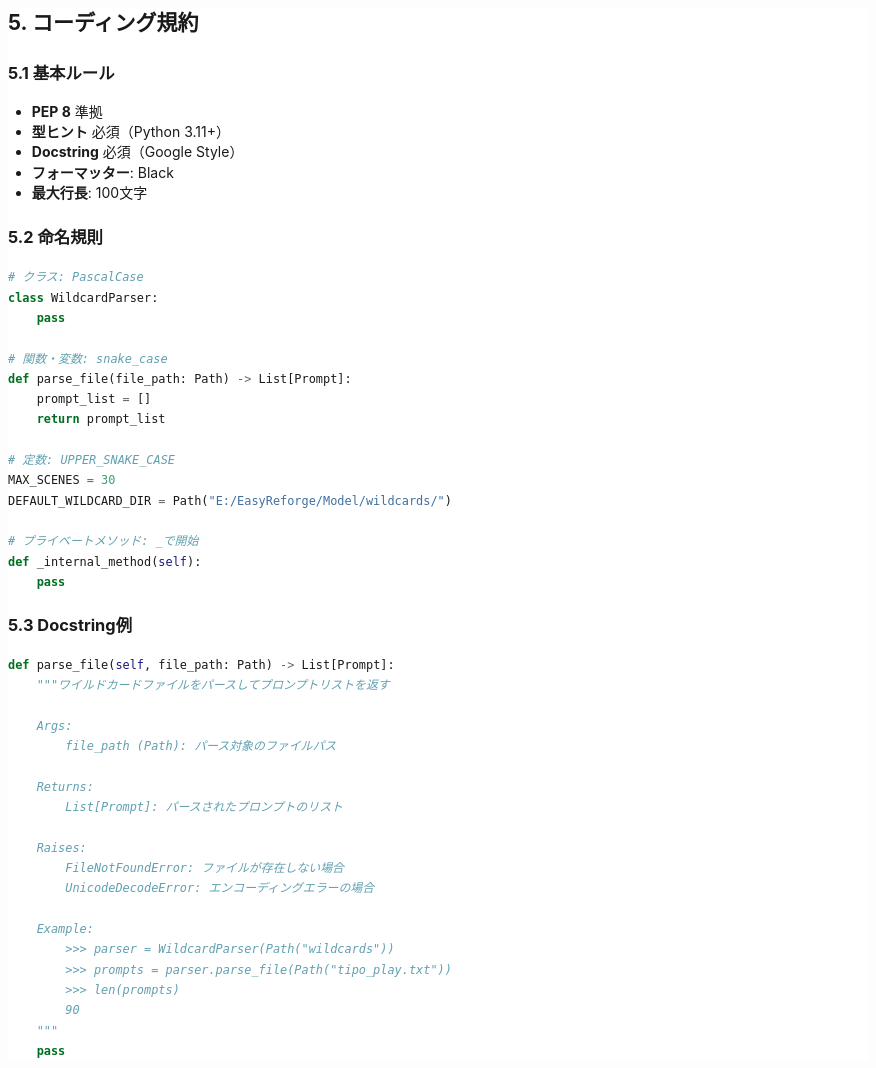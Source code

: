 
## 5. コーディング規約

### 5.1 基本ルール

- **PEP 8** 準拠
- **型ヒント** 必須（Python 3.11+）
- **Docstring** 必須（Google Style）
- **フォーマッター**: Black
- **最大行長**: 100文字

### 5.2 命名規則

```python
# クラス: PascalCase
class WildcardParser:
    pass

# 関数・変数: snake_case
def parse_file(file_path: Path) -> List[Prompt]:
    prompt_list = []
    return prompt_list

# 定数: UPPER_SNAKE_CASE
MAX_SCENES = 30
DEFAULT_WILDCARD_DIR = Path("E:/EasyReforge/Model/wildcards/")

# プライベートメソッド: _で開始
def _internal_method(self):
    pass
```

### 5.3 Docstring例

```python
def parse_file(self, file_path: Path) -> List[Prompt]:
    """ワイルドカードファイルをパースしてプロンプトリストを返す

    Args:
        file_path (Path): パース対象のファイルパス

    Returns:
        List[Prompt]: パースされたプロンプトのリスト

    Raises:
        FileNotFoundError: ファイルが存在しない場合
        UnicodeDecodeError: エンコーディングエラーの場合

    Example:
        >>> parser = WildcardParser(Path("wildcards"))
        >>> prompts = parser.parse_file(Path("tipo_play.txt"))
        >>> len(prompts)
        90
    """
    pass
```
